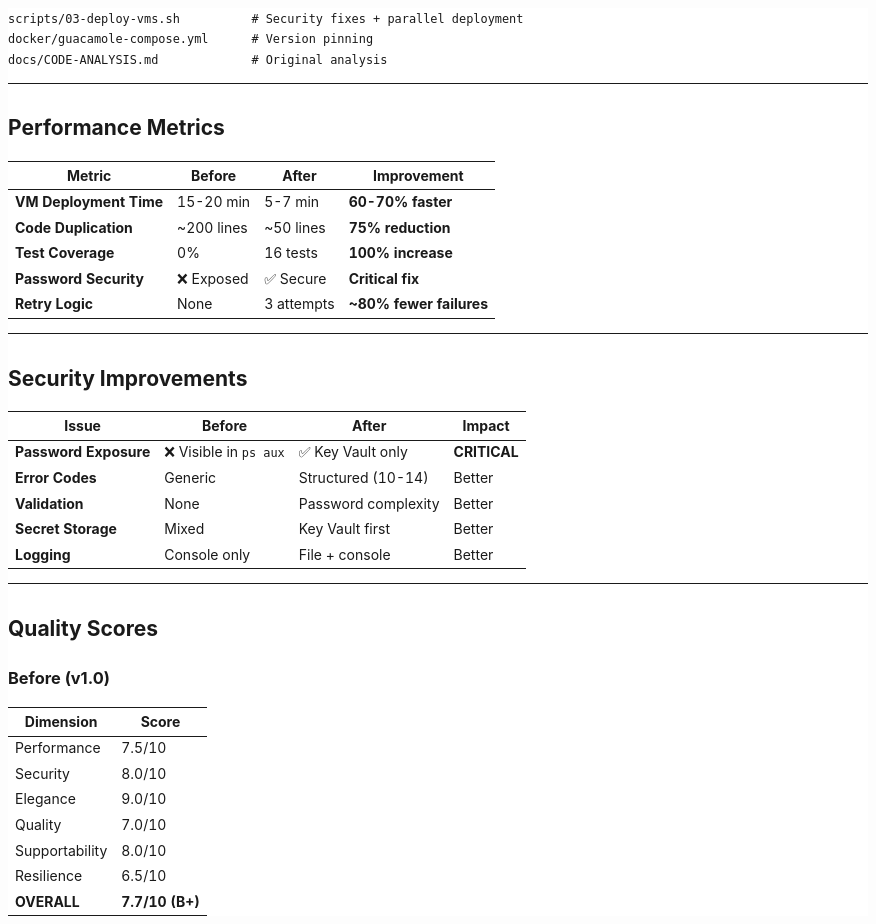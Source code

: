 ```
scripts/03-deploy-vms.sh          # Security fixes + parallel deployment
docker/guacamole-compose.yml      # Version pinning
docs/CODE-ANALYSIS.md             # Original analysis
```

---

## Performance Metrics

| Metric | Before | After | Improvement |
|--------|--------|-------|-------------|
| **VM Deployment Time** | 15-20 min | 5-7 min | **60-70% faster** |
| **Code Duplication** | ~200 lines | ~50 lines | **75% reduction** |
| **Test Coverage** | 0% | 16 tests | **100% increase** |
| **Password Security** | ❌ Exposed | ✅ Secure | **Critical fix** |
| **Retry Logic** | None | 3 attempts | **~80% fewer failures** |

---

## Security Improvements

| Issue | Before | After | Impact |
|-------|--------|-------|--------|
| **Password Exposure** | ❌ Visible in `ps aux` | ✅ Key Vault only | **CRITICAL** |
| **Error Codes** | Generic | Structured (10-14) | Better |
| **Validation** | None | Password complexity | Better |
| **Secret Storage** | Mixed | Key Vault first | Better |
| **Logging** | Console only | File + console | Better |

---

## Quality Scores

### Before (v1.0)

| Dimension | Score |
|-----------|-------|
| Performance | 7.5/10 |
| Security | 8.0/10 |
| Elegance | 9.0/10 |
| Quality | 7.0/10 |
| Supportability | 8.0/10 |
| Resilience | 6.5/10 |
| **OVERALL** | **7.7/10 (B+)** |
